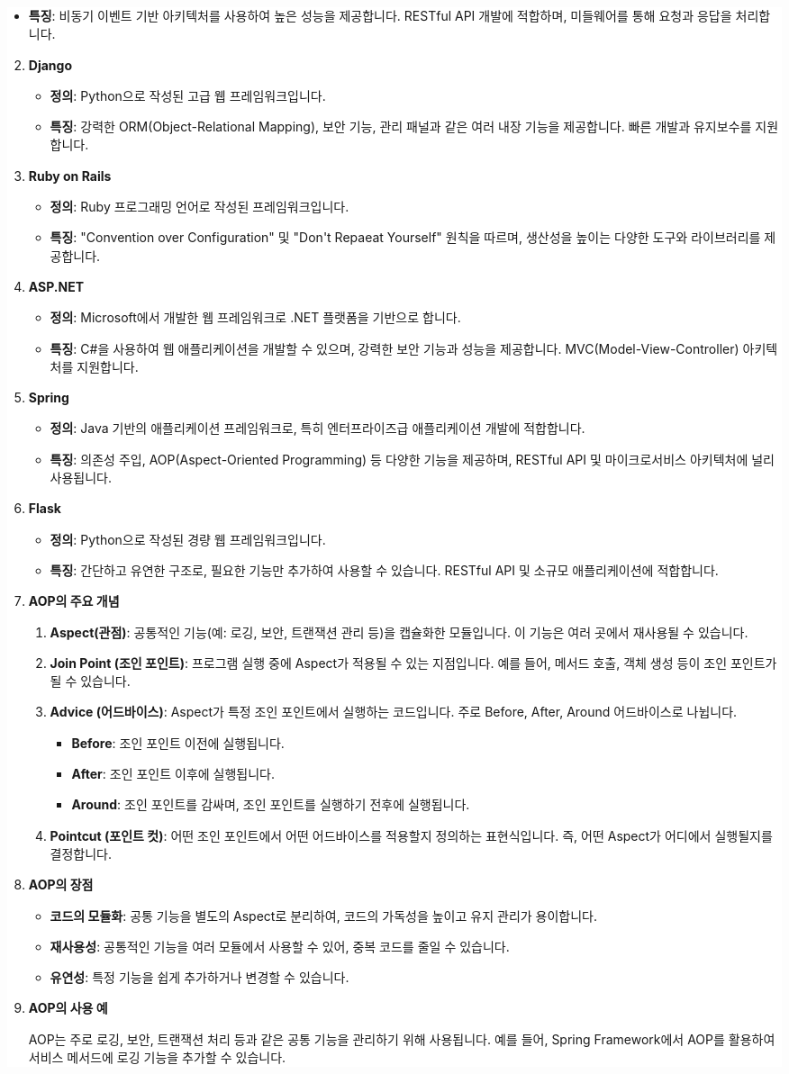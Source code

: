    - **특징**: 비동기 이벤트 기반 아키텍처를 사용하여 높은 성능을 제공합니다. RESTful API 개발에 적합하며, 미들웨어를 통해 요청과 응답을 처리합니다.

2. **Django**

   - **정의**: Python으로 작성된 고급 웹 프레임워크입니다.

   - **특징**: 강력한 ORM(Object-Relational Mapping), 보안 기능, 관리 패널과 같은 여러 내장 기능을 제공합니다. 빠른 개발과 유지보수를 지원합니다.

3. **Ruby on Rails**

   - **정의**: Ruby 프로그래밍 언어로 작성된 프레임워크입니다.

   - **특징**: "Convention over Configuration" 및 "Don't Repaeat Yourself" 원칙을 따르며, 생산성을 높이는 다양한 도구와 라이브러리를 제공합니다.

4. **ASP.NET**

   - **정의**: Microsoft에서 개발한 웹 프레임워크로 .NET 플랫폼을 기반으로 합니다.

   - **특징**: C#을 사용하여 웹 애플리케이션을 개발할 수 있으며, 강력한 보안 기능과 성능을 제공합니다. MVC(Model-View-Controller) 아키텍처를 지원합니다.

5. **Spring**

   - **정의**: Java 기반의 애플리케이션 프레임워크로, 특히 엔터프라이즈급 애플리케이션 개발에 적합합니다.

   - **특징**: 의존성 주입, AOP(Aspect-Oriented Programming) 등 다양한 기능을 제공하며, RESTful API 및 마이크로서비스 아키텍처에 널리 사용됩니다.

6. **Flask**

   - **정의**: Python으로 작성된 경량 웹 프레임워크입니다.

   - **특징**: 간단하고 유연한 구조로, 필요한 기능만 추가하여 사용할 수 있습니다. RESTful API 및 소규모 애플리케이션에 적합합니다.

7. **AOP의 주요 개념**

   1. **Aspect(관점)**: 공통적인 기능(예: 로깅, 보안, 트랜잭션 관리 등)을 캡슐화한 모듈입니다. 이 기능은 여러 곳에서 재사용될 수 있습니다.

   2. **Join Point (조인 포인트)**: 프로그램 실행 중에 Aspect가 적용될 수 있는 지점입니다. 예를 들어, 메서드 호출, 객체 생성 등이 조인 포인트가 될 수 있습니다.

   3. **Advice (어드바이스)**: Aspect가 특정 조인 포인트에서 실행하는 코드입니다. 주로 Before, After, Around 어드바이스로 나뉩니다.

      - **Before**: 조인 포인트 이전에 실행됩니다.

      - **After**: 조인 포인트 이후에 실행됩니다.

      - **Around**: 조인 포인트를 감싸며, 조인 포인트를 실행하기 전후에 실행됩니다.

   4. **Pointcut (포인트 컷)**: 어떤 조인 포인트에서 어떤 어드바이스를 적용할지 정의하는 표현식입니다. 즉, 어떤 Aspect가 어디에서 실행될지를 결정합니다.

8. **AOP의 장점**

   - **코드의 모듈화**: 공통 기능을 별도의 Aspect로 분리하여, 코드의 가독성을 높이고 유지 관리가 용이합니다.

   - **재사용성**: 공통적인 기능을 여러 모듈에서 사용할 수 있어, 중복 코드를 줄일 수 있습니다.

   - **유연성**: 특정 기능을 쉽게 추가하거나 변경할 수 있습니다.

9. **AOP의 사용 예**

   AOP는 주로 로깅, 보안, 트랜잭션 처리 등과 같은 공통 기능을 관리하기 위해 사용됩니다. 예를 들어, Spring Framework에서 AOP를 활용하여 서비스 메서드에 로깅 기능을 추가할 수 있습니다.
